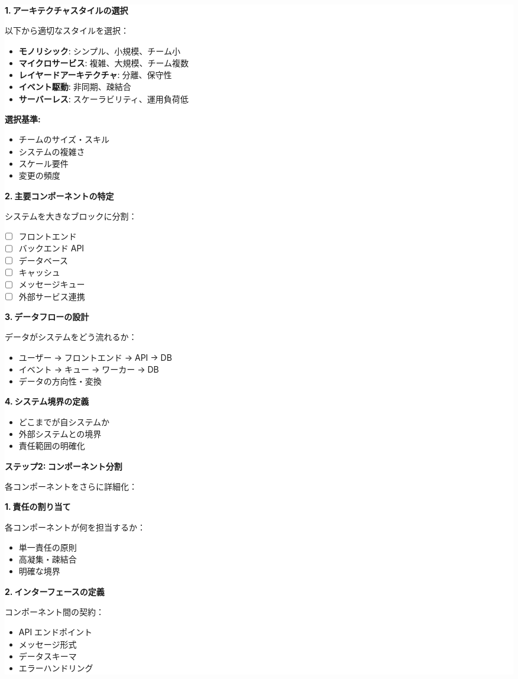 **1. アーキテクチャスタイルの選択**

以下から適切なスタイルを選択：

- **モノリシック**: シンプル、小規模、チーム小
- **マイクロサービス**: 複雑、大規模、チーム複数
- **レイヤードアーキテクチャ**: 分離、保守性
- **イベント駆動**: 非同期、疎結合
- **サーバーレス**: スケーラビリティ、運用負荷低

**選択基準:**

- チームのサイズ・スキル
- システムの複雑さ
- スケール要件
- 変更の頻度

**2. 主要コンポーネントの特定**

システムを大きなブロックに分割：

- [ ] フロントエンド
- [ ] バックエンド API
- [ ] データベース
- [ ] キャッシュ
- [ ] メッセージキュー
- [ ] 外部サービス連携

**3. データフローの設計**

データがシステムをどう流れるか：

- ユーザー → フロントエンド → API → DB
- イベント → キュー → ワーカー → DB
- データの方向性・変換

**4. システム境界の定義**

- どこまでが自システムか
- 外部システムとの境界
- 責任範囲の明確化

**ステップ2: コンポーネント分割**

各コンポーネントをさらに詳細化：

**1. 責任の割り当て**

各コンポーネントが何を担当するか：

- 単一責任の原則
- 高凝集・疎結合
- 明確な境界

**2. インターフェースの定義**

コンポーネント間の契約：

- API エンドポイント
- メッセージ形式
- データスキーマ
- エラーハンドリング
